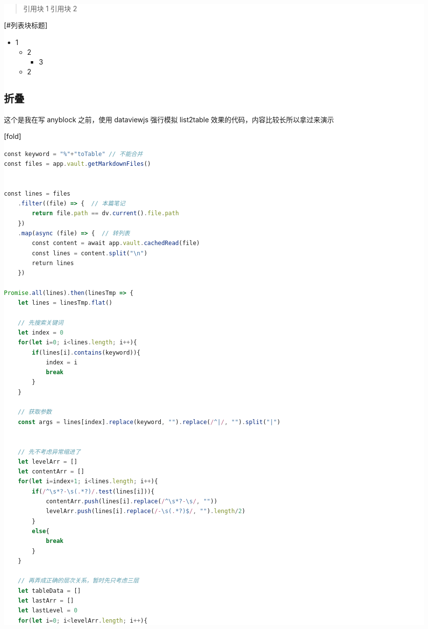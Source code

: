 > 引用块 1
> 引用块 2

[#列表块标题]

- 1
	- 2
		- 3
	- 2

## 折叠

这个是我在写 anyblock 之前，使用 dataviewjs 强行模拟 list2table 效果的代码，内容比较长所以拿过来演示

[fold]

```js
const keyword = "%"+"toTable" // 不能合并
const files = app.vault.getMarkdownFiles()


const lines = files
	.filter((file) => {  // 本篇笔记
		return file.path == dv.current().file.path
	})
	.map(async (file) => {  // 转列表
		const content = await app.vault.cachedRead(file)  
		const lines = content.split("\n")
		return lines
	})
	
Promise.all(lines).then(linesTmp => {
	let lines = linesTmp.flat()

	// 先搜索关键词
	let index = 0
	for(let i=0; i<lines.length; i++){
		if(lines[i].contains(keyword)){
			index = i
			break
		}
	}
	
	// 获取参数
	const args = lines[index].replace(keyword, "").replace(/^|/, "").split("|")
	

	// 先不考虑异常缩进了
	let levelArr = []
	let contentArr = []
	for(let i=index+1; i<lines.length; i++){
		if(/^\s*?-\s(.*?)/.test(lines[i])){
			contentArr.push(lines[i].replace(/^\s*?-\s/, ""))
			levelArr.push(lines[i].replace(/-\s(.*?)$/, "").length/2)
		}
		else{
			break
		}
	}

	// 再弄成正确的层次关系，暂时先只考虑三层
	let tableData = []
	let lastArr = []
	let lastLevel = 0
	for(let i=0; i<levelArr.length; i++){
```